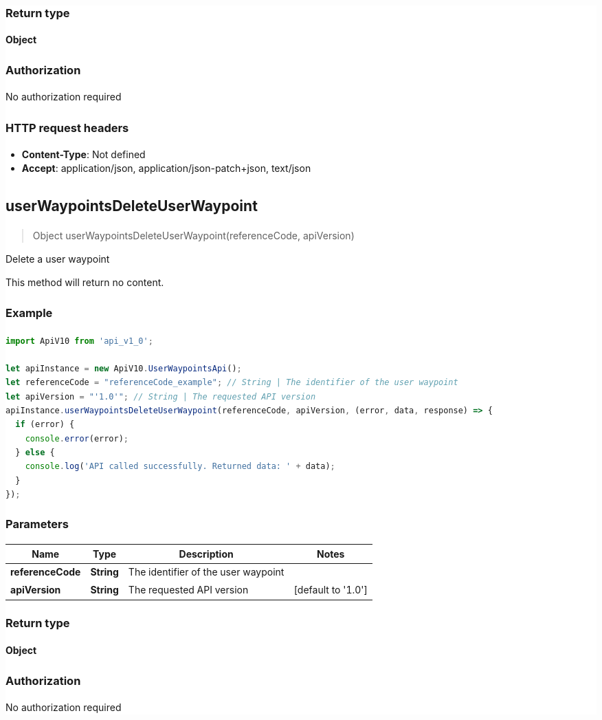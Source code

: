 ### Return type

**Object**

### Authorization

No authorization required

### HTTP request headers

- **Content-Type**: Not defined
- **Accept**: application/json, application/json-patch+json, text/json


## userWaypointsDeleteUserWaypoint

> Object userWaypointsDeleteUserWaypoint(referenceCode, apiVersion)

Delete a user waypoint

This method will return no content.

### Example

```javascript
import ApiV10 from 'api_v1_0';

let apiInstance = new ApiV10.UserWaypointsApi();
let referenceCode = "referenceCode_example"; // String | The identifier of the user waypoint
let apiVersion = "'1.0'"; // String | The requested API version
apiInstance.userWaypointsDeleteUserWaypoint(referenceCode, apiVersion, (error, data, response) => {
  if (error) {
    console.error(error);
  } else {
    console.log('API called successfully. Returned data: ' + data);
  }
});
```

### Parameters


Name | Type | Description  | Notes
------------- | ------------- | ------------- | -------------
 **referenceCode** | **String**| The identifier of the user waypoint | 
 **apiVersion** | **String**| The requested API version | [default to &#39;1.0&#39;]

### Return type

**Object**

### Authorization

No authorization required
